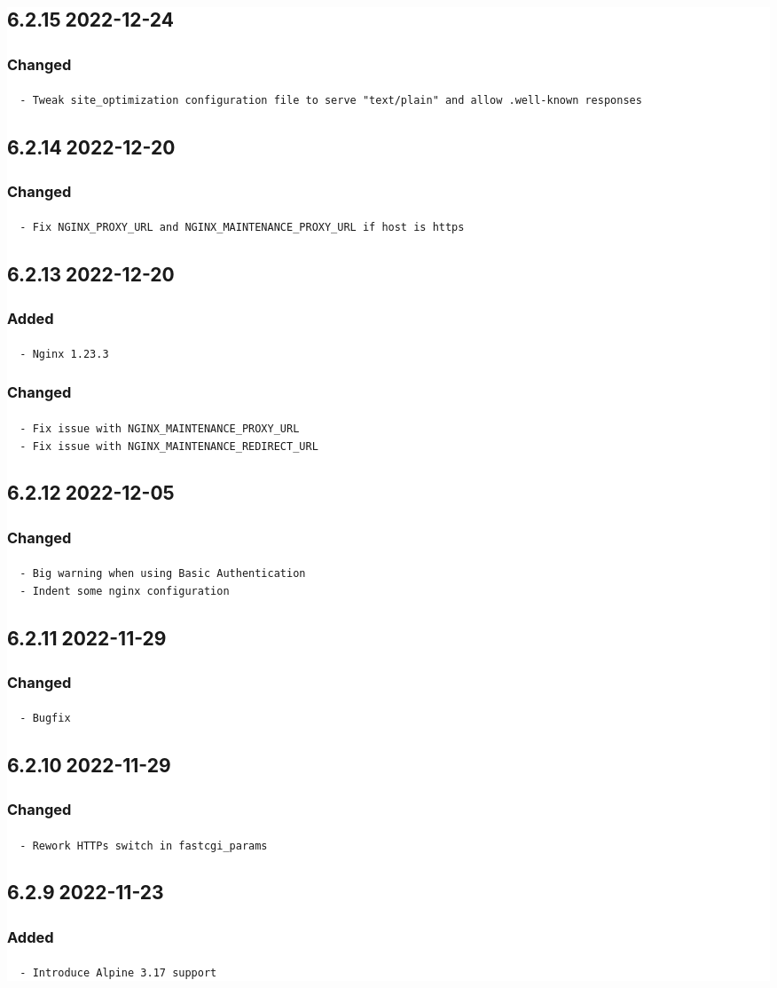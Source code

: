 
## 6.2.15 2022-12-24 <dave at tiredofit dot ca>

   ### Changed
      - Tweak site_optimization configuration file to serve "text/plain" and allow .well-known responses


## 6.2.14 2022-12-20 <dave at tiredofit dot ca>

   ### Changed
      - Fix NGINX_PROXY_URL and NGINX_MAINTENANCE_PROXY_URL if host is https


## 6.2.13 2022-12-20 <dave at tiredofit dot ca>

   ### Added
      - Nginx 1.23.3

   ### Changed
      - Fix issue with NGINX_MAINTENANCE_PROXY_URL
      - Fix issue with NGINX_MAINTENANCE_REDIRECT_URL


## 6.2.12 2022-12-05 <dave at tiredofit dot ca>

   ### Changed
      - Big warning when using Basic Authentication
      - Indent some nginx configuration


## 6.2.11 2022-11-29 <dave at tiredofit dot ca>

   ### Changed
      - Bugfix


## 6.2.10 2022-11-29 <dave at tiredofit dot ca>

   ### Changed
      - Rework HTTPs switch in fastcgi_params


## 6.2.9 2022-11-23 <dave at tiredofit dot ca>

   ### Added
      - Introduce Alpine 3.17 support

